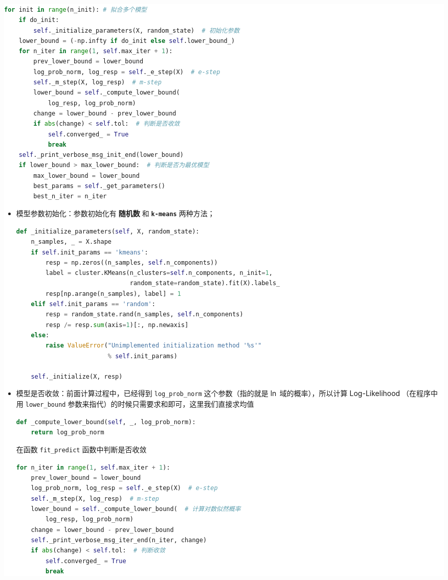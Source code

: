   ```python
  for init in range(n_init): # 拟合多个模型
      if do_init:
          self._initialize_parameters(X, random_state)  # 初始化参数
      lower_bound = (-np.infty if do_init else self.lower_bound_)
      for n_iter in range(1, self.max_iter + 1):
          prev_lower_bound = lower_bound
          log_prob_norm, log_resp = self._e_step(X)  # e-step
          self._m_step(X, log_resp)  # m-step
          lower_bound = self._compute_lower_bound(
              log_resp, log_prob_norm)
          change = lower_bound - prev_lower_bound
          if abs(change) < self.tol:  # 判断是否收敛
              self.converged_ = True
              break
      self._print_verbose_msg_init_end(lower_bound)
      if lower_bound > max_lower_bound:  # 判断是否为最优模型
          max_lower_bound = lower_bound
          best_params = self._get_parameters()
          best_n_iter = n_iter
  ```

- 模型参数初始化：参数初始化有 **随机数** 和 **`k-means`** 两种方法；

  ```python
  def _initialize_parameters(self, X, random_state):
      n_samples, _ = X.shape
      if self.init_params == 'kmeans':
          resp = np.zeros((n_samples, self.n_components))
          label = cluster.KMeans(n_clusters=self.n_components, n_init=1,
                                 random_state=random_state).fit(X).labels_
          resp[np.arange(n_samples), label] = 1
      elif self.init_params == 'random':
          resp = random_state.rand(n_samples, self.n_components)
          resp /= resp.sum(axis=1)[:, np.newaxis]
      else:
          raise ValueError("Unimplemented initialization method '%s'"
                           % self.init_params)
  
      self._initialize(X, resp)
  ```
  
- 模型是否收敛：前面计算过程中，已经得到 `log_prob_norm` 这个参数（指的就是 $\ln$ 域的概率），所以计算 $\text{Log-Likelihood}$ （在程序中用 `lower_bound` 参数来指代）的时候只需要求和即可，这里我们直接求均值

  ```python
  def _compute_lower_bound(self, _, log_prob_norm):
      return log_prob_norm
  ```

  在函数 `fit_predict` 函数中判断是否收敛

  ```python
  for n_iter in range(1, self.max_iter + 1):
      prev_lower_bound = lower_bound
      log_prob_norm, log_resp = self._e_step(X)  # e-step
      self._m_step(X, log_resp)  # m-step
      lower_bound = self._compute_lower_bound(  # 计算对数似然概率
          log_resp, log_prob_norm)
      change = lower_bound - prev_lower_bound
      self._print_verbose_msg_iter_end(n_iter, change)
      if abs(change) < self.tol:  # 判断收敛
          self.converged_ = True
          break
  ```
